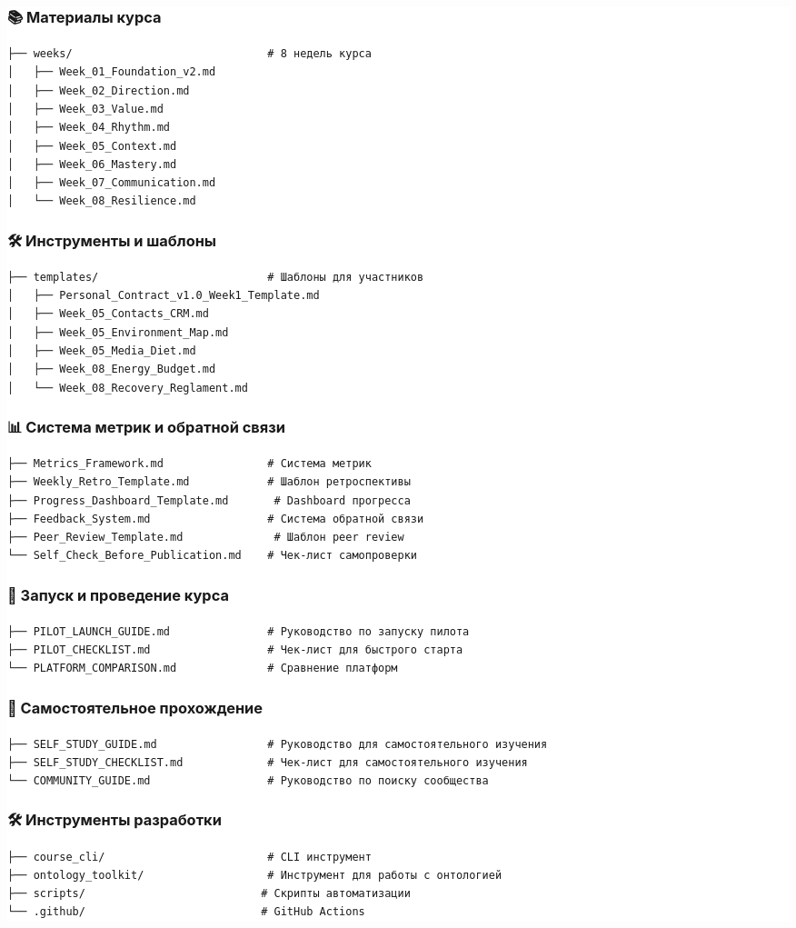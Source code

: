 ### 📚 Материалы курса
```
├── weeks/                              # 8 недель курса
│   ├── Week_01_Foundation_v2.md
│   ├── Week_02_Direction.md
│   ├── Week_03_Value.md
│   ├── Week_04_Rhythm.md
│   ├── Week_05_Context.md
│   ├── Week_06_Mastery.md
│   ├── Week_07_Communication.md
│   └── Week_08_Resilience.md
```

### 🛠️ Инструменты и шаблоны
```
├── templates/                          # Шаблоны для участников
│   ├── Personal_Contract_v1.0_Week1_Template.md
│   ├── Week_05_Contacts_CRM.md
│   ├── Week_05_Environment_Map.md
│   ├── Week_05_Media_Diet.md
│   ├── Week_08_Energy_Budget.md
│   └── Week_08_Recovery_Reglament.md
```

### 📊 Система метрик и обратной связи
```
├── Metrics_Framework.md                # Система метрик
├── Weekly_Retro_Template.md            # Шаблон ретроспективы
├── Progress_Dashboard_Template.md       # Dashboard прогресса
├── Feedback_System.md                  # Система обратной связи
├── Peer_Review_Template.md              # Шаблон peer review
└── Self_Check_Before_Publication.md    # Чек-лист самопроверки
```

### 🚀 Запуск и проведение курса
```
├── PILOT_LAUNCH_GUIDE.md               # Руководство по запуску пилота
├── PILOT_CHECKLIST.md                  # Чек-лист для быстрого старта
└── PLATFORM_COMPARISON.md              # Сравнение платформ
```

### 📖 Самостоятельное прохождение
```
├── SELF_STUDY_GUIDE.md                 # Руководство для самостоятельного изучения
├── SELF_STUDY_CHECKLIST.md             # Чек-лист для самостоятельного изучения
└── COMMUNITY_GUIDE.md                  # Руководство по поиску сообщества
```

### 🛠️ Инструменты разработки
```
├── course_cli/                         # CLI инструмент
├── ontology_toolkit/                   # Инструмент для работы с онтологией
├── scripts/                           # Скрипты автоматизации
└── .github/                           # GitHub Actions
```
